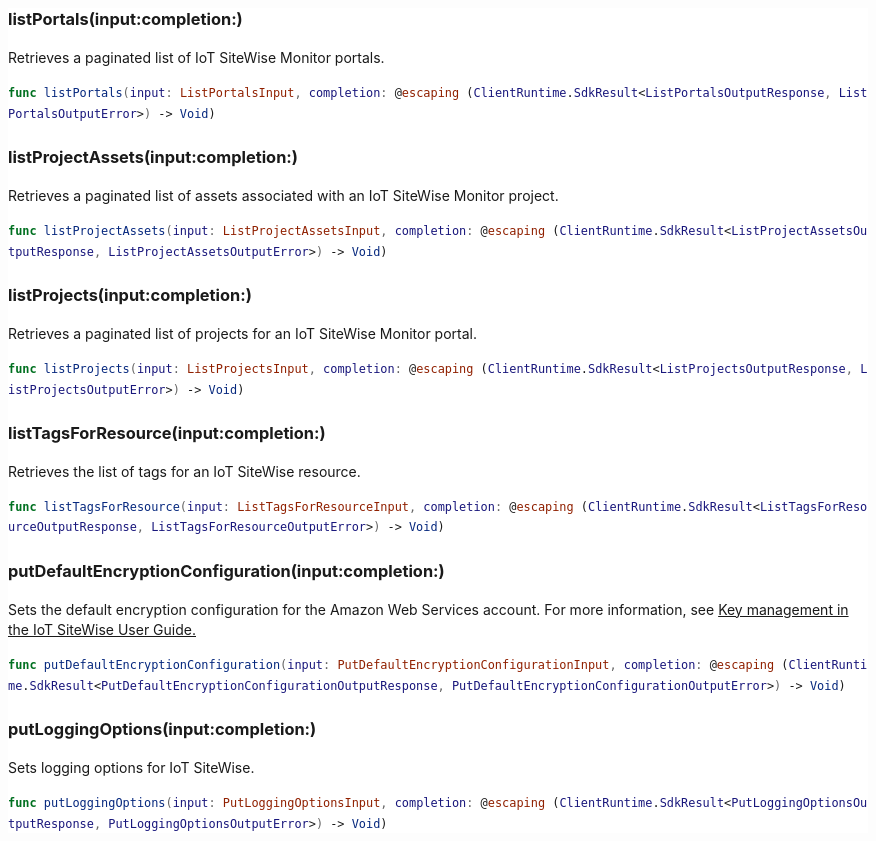 ### listPortals(input:​completion:​)

Retrieves a paginated list of IoT SiteWise Monitor portals.

``` swift
func listPortals(input: ListPortalsInput, completion: @escaping (ClientRuntime.SdkResult<ListPortalsOutputResponse, ListPortalsOutputError>) -> Void)
```

### listProjectAssets(input:​completion:​)

Retrieves a paginated list of assets associated with an IoT SiteWise Monitor project.

``` swift
func listProjectAssets(input: ListProjectAssetsInput, completion: @escaping (ClientRuntime.SdkResult<ListProjectAssetsOutputResponse, ListProjectAssetsOutputError>) -> Void)
```

### listProjects(input:​completion:​)

Retrieves a paginated list of projects for an IoT SiteWise Monitor portal.

``` swift
func listProjects(input: ListProjectsInput, completion: @escaping (ClientRuntime.SdkResult<ListProjectsOutputResponse, ListProjectsOutputError>) -> Void)
```

### listTagsForResource(input:​completion:​)

Retrieves the list of tags for an IoT SiteWise resource.

``` swift
func listTagsForResource(input: ListTagsForResourceInput, completion: @escaping (ClientRuntime.SdkResult<ListTagsForResourceOutputResponse, ListTagsForResourceOutputError>) -> Void)
```

### putDefaultEncryptionConfiguration(input:​completion:​)

Sets the default encryption configuration for the Amazon Web Services account. For more information, see
<a href="https:​//docs.aws.amazon.com/iot-sitewise/latest/userguide/key-management.html">Key management in
the IoT SiteWise User Guide.

``` swift
func putDefaultEncryptionConfiguration(input: PutDefaultEncryptionConfigurationInput, completion: @escaping (ClientRuntime.SdkResult<PutDefaultEncryptionConfigurationOutputResponse, PutDefaultEncryptionConfigurationOutputError>) -> Void)
```

### putLoggingOptions(input:​completion:​)

Sets logging options for IoT SiteWise.

``` swift
func putLoggingOptions(input: PutLoggingOptionsInput, completion: @escaping (ClientRuntime.SdkResult<PutLoggingOptionsOutputResponse, PutLoggingOptionsOutputError>) -> Void)
```
